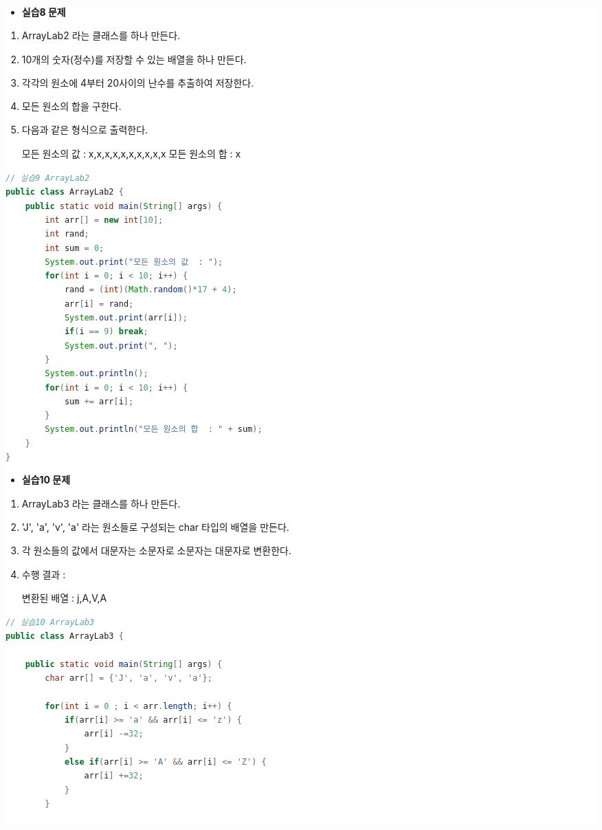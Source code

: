 - **실습8 문제**

1. ArrayLab2 라는 클래스를 하나 만든다.

2. 10개의 숫자(정수)를 저장할 수 있는 배열을 하나 만든다.

3. 각각의 원소에  4부터 20사이의 난수를 추출하여 저장한다.

4. 모든 원소의 합을 구한다.

5. 다음과 같은 형식으로 출력한다.

   모든 원소의 값 : x,x,x,x,x,x,x,x,x,x
   모든 원소의 합 : x

```java
// 실습9 ArrayLab2
public class ArrayLab2 {
	public static void main(String[] args) {
		int arr[] = new int[10];
		int rand;
		int sum = 0;
		System.out.print("모든 원소의 값  : ");
		for(int i = 0; i < 10; i++) {
			rand = (int)(Math.random()*17 + 4);
			arr[i] = rand; 
			System.out.print(arr[i]);
			if(i == 9) break;
			System.out.print(", ");
		}
		System.out.println();
		for(int i = 0; i < 10; i++) {
			sum += arr[i];
		}
		System.out.println("모든 원소의 합  : " + sum);
	}
}

```

- **실습10 문제**

1. ArrayLab3 라는 클래스를 하나 만든다.

2. 'J', 'a', 'v', 'a' 라는 원소들로 구성되는 char 타입의 배열을
   만든다.

3. 각 원소들의 값에서 대문자는 소문자로 소문자는 대문자로 
   변환한다.

4. 수행 결과 :

   변환된 배열 : j,A,V,A

```java
// 실습10 ArrayLab3
public class ArrayLab3 {

	public static void main(String[] args) {
		char arr[] = {'J', 'a', 'v', 'a'};
		
		for(int i = 0 ; i < arr.length; i++) {
			if(arr[i] >= 'a' && arr[i] <= 'z') {
				arr[i] -=32;
			}
			else if(arr[i] >= 'A' && arr[i] <= 'Z') {
				arr[i] +=32;
			}
		}
		
```